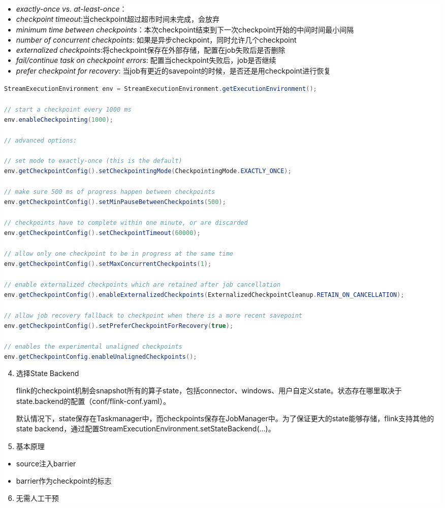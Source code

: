 - *exactly-once vs. at-least-once*：
- *checkpoint timeout*:当checkpoint超过超市时间未完成，会放弃
- *minimum time between checkpoints*：本次checkpoint结束到下一次checkpoint开始的中间时间最小间隔
- *number of concurrent checkpoints*: 如果是异步checkpoint，同时允许几个checkpoint
- *externalized checkpoints*:将checkpoint保存在外部存储，配置在job失败后是否删除
- *fail/continue task on checkpoint errors*: 配置当checkpoint失败后，job是否继续
- *prefer checkpoint for recovery*: 当job有更近的savepoint的时候，是否还是用checkpoint进行恢复

```java
StreamExecutionEnvironment env = StreamExecutionEnvironment.getExecutionEnvironment();

// start a checkpoint every 1000 ms
env.enableCheckpointing(1000);

// advanced options:

// set mode to exactly-once (this is the default)
env.getCheckpointConfig().setCheckpointingMode(CheckpointingMode.EXACTLY_ONCE);

// make sure 500 ms of progress happen between checkpoints
env.getCheckpointConfig().setMinPauseBetweenCheckpoints(500);

// checkpoints have to complete within one minute, or are discarded
env.getCheckpointConfig().setCheckpointTimeout(60000);

// allow only one checkpoint to be in progress at the same time
env.getCheckpointConfig().setMaxConcurrentCheckpoints(1);

// enable externalized checkpoints which are retained after job cancellation
env.getCheckpointConfig().enableExternalizedCheckpoints(ExternalizedCheckpointCleanup.RETAIN_ON_CANCELLATION);

// allow job recovery fallback to checkpoint when there is a more recent savepoint
env.getCheckpointConfig().setPreferCheckpointForRecovery(true);

// enables the experimental unaligned checkpoints
env.getCheckpointConfig.enableUnalignedCheckpoints();
```

4. 选择State Backend

   flink的checkpoint机制会snapshot所有的算子state，包括connector、windows、用户自定义state。状态存在哪里取决于state.backend的配置（conf/flink-conf.yaml）。

   默认情况下，state保存在Taskmanager中，而checkpoints保存在JobManager中。为了保证更大的state能够存储，flink支持其他的state backend，通过配置StreamExecutionEnvironment.setStateBackend(…)。

5. 基本原理

-  source注入barrier

- barrier作为checkpoint的标志

6. 无需人工干预

